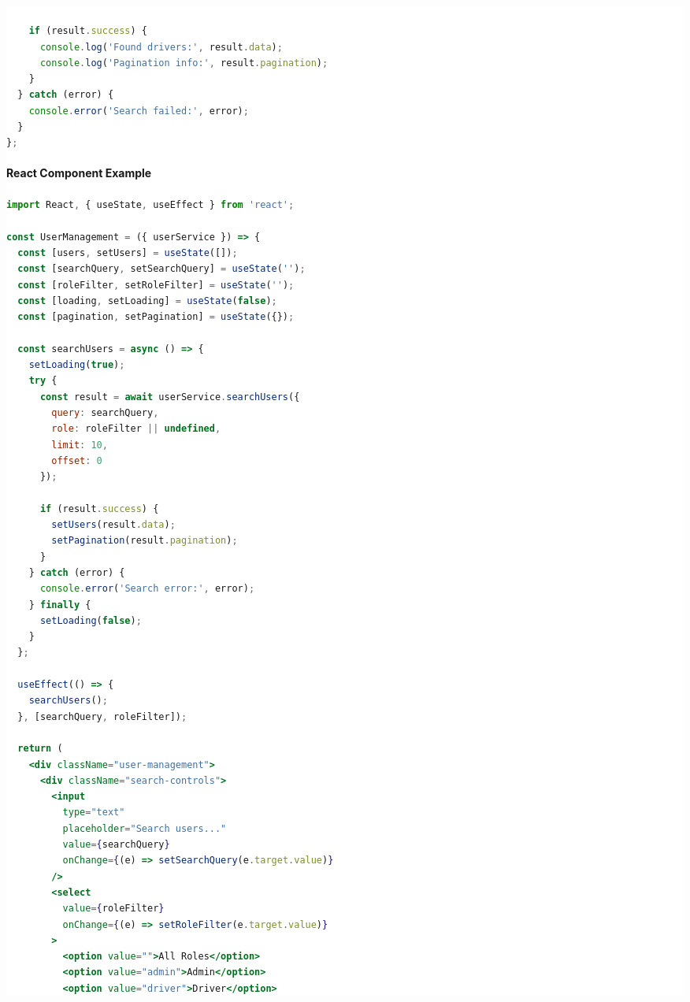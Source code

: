 ```javascript
    
    if (result.success) {
      console.log('Found drivers:', result.data);
      console.log('Pagination info:', result.pagination);
    }
  } catch (error) {
    console.error('Search failed:', error);
  }
};
```

#### React Component Example
```jsx
import React, { useState, useEffect } from 'react';

const UserManagement = ({ userService }) => {
  const [users, setUsers] = useState([]);
  const [searchQuery, setSearchQuery] = useState('');
  const [roleFilter, setRoleFilter] = useState('');
  const [loading, setLoading] = useState(false);
  const [pagination, setPagination] = useState({});

  const searchUsers = async () => {
    setLoading(true);
    try {
      const result = await userService.searchUsers({
        query: searchQuery,
        role: roleFilter || undefined,
        limit: 10,
        offset: 0
      });

      if (result.success) {
        setUsers(result.data);
        setPagination(result.pagination);
      }
    } catch (error) {
      console.error('Search error:', error);
    } finally {
      setLoading(false);
    }
  };

  useEffect(() => {
    searchUsers();
  }, [searchQuery, roleFilter]);

  return (
    <div className="user-management">
      <div className="search-controls">
        <input
          type="text"
          placeholder="Search users..."
          value={searchQuery}
          onChange={(e) => setSearchQuery(e.target.value)}
        />
        <select
          value={roleFilter}
          onChange={(e) => setRoleFilter(e.target.value)}
        >
          <option value="">All Roles</option>
          <option value="admin">Admin</option>
          <option value="driver">Driver</option>
```